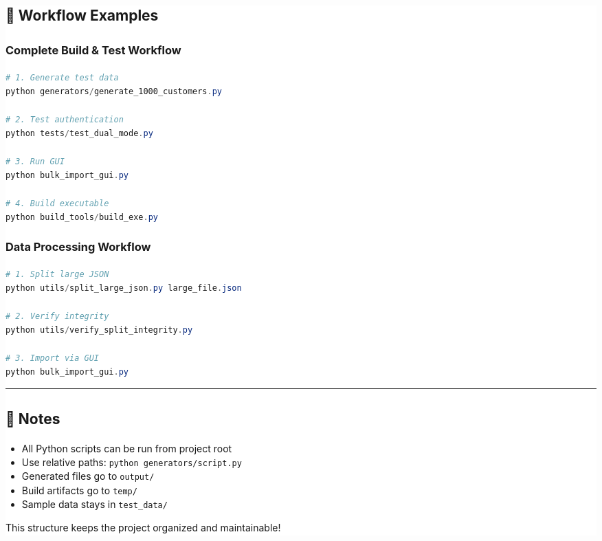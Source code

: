 
## 🔄 Workflow Examples

### Complete Build & Test Workflow
```powershell
# 1. Generate test data
python generators/generate_1000_customers.py

# 2. Test authentication
python tests/test_dual_mode.py

# 3. Run GUI
python bulk_import_gui.py

# 4. Build executable
python build_tools/build_exe.py
```

### Data Processing Workflow
```powershell
# 1. Split large JSON
python utils/split_large_json.py large_file.json

# 2. Verify integrity
python utils/verify_split_integrity.py

# 3. Import via GUI
python bulk_import_gui.py
```

---

## 📝 Notes

- All Python scripts can be run from project root
- Use relative paths: `python generators/script.py`
- Generated files go to `output/`
- Build artifacts go to `temp/`
- Sample data stays in `test_data/`

This structure keeps the project organized and maintainable!
